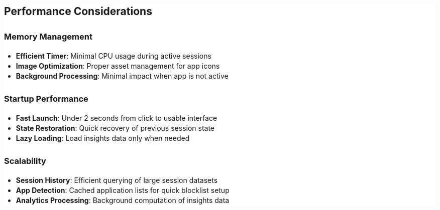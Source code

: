 ## Performance Considerations

### Memory Management
- **Efficient Timer**: Minimal CPU usage during active sessions
- **Image Optimization**: Proper asset management for app icons
- **Background Processing**: Minimal impact when app is not active

### Startup Performance
- **Fast Launch**: Under 2 seconds from click to usable interface
- **State Restoration**: Quick recovery of previous session state
- **Lazy Loading**: Load insights data only when needed

### Scalability
- **Session History**: Efficient querying of large session datasets
- **App Detection**: Cached application lists for quick blocklist setup
- **Analytics Processing**: Background computation of insights data